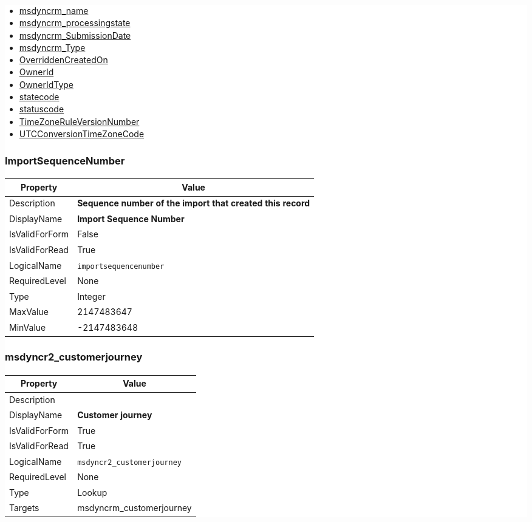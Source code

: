 - [msdyncrm_name](#BKMK_msdyncrm_name)
- [msdyncrm_processingstate](#BKMK_msdyncrm_processingstate)
- [msdyncrm_SubmissionDate](#BKMK_msdyncrm_SubmissionDate)
- [msdyncrm_Type](#BKMK_msdyncrm_Type)
- [OverriddenCreatedOn](#BKMK_OverriddenCreatedOn)
- [OwnerId](#BKMK_OwnerId)
- [OwnerIdType](#BKMK_OwnerIdType)
- [statecode](#BKMK_statecode)
- [statuscode](#BKMK_statuscode)
- [TimeZoneRuleVersionNumber](#BKMK_TimeZoneRuleVersionNumber)
- [UTCConversionTimeZoneCode](#BKMK_UTCConversionTimeZoneCode)

### <a name="BKMK_ImportSequenceNumber"></a> ImportSequenceNumber

|Property|Value|
|---|---|
|Description|**Sequence number of the import that created this record**|
|DisplayName|**Import Sequence Number**|
|IsValidForForm|False|
|IsValidForRead|True|
|LogicalName|`importsequencenumber`|
|RequiredLevel|None|
|Type|Integer|
|MaxValue|2147483647|
|MinValue|-2147483648|

### <a name="BKMK_msdyncr2_customerjourney"></a> msdyncr2_customerjourney

|Property|Value|
|---|---|
|Description||
|DisplayName|**Customer journey**|
|IsValidForForm|True|
|IsValidForRead|True|
|LogicalName|`msdyncr2_customerjourney`|
|RequiredLevel|None|
|Type|Lookup|
|Targets|msdyncrm_customerjourney|
